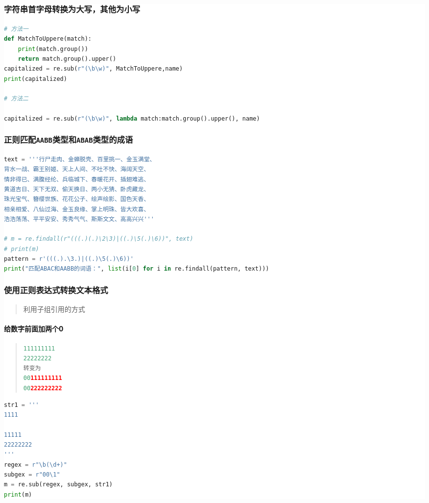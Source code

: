 ### 字符串首字母转换为大写，其他为小写

```python
# 方法一
def MatchToUppere(match):
    print(match.group())
    return match.group().upper()
capitalized = re.sub(r"(\b\w)", MatchToUppere,name)
print(capitalized)

# 方法二

capitalized = re.sub(r"(\b\w)", lambda match:match.group().upper(), name)
```



### 正则匹配`AABB`类型和`ABAB`类型的成语

```python
text = '''行尸走肉、金蝉脱壳、百里挑一、金玉满堂、
背水一战、霸王别姬、天上人间、不吐不快、海阔天空、
情非得已、满腹经纶、兵临城下、春暖花开、插翅难逃、
黄道吉日、天下无双、偷天换日、两小无猜、卧虎藏龙、
珠光宝气、簪缨世族、花花公子、绘声绘影、国色天香、
相亲相爱、八仙过海、金玉良缘、掌上明珠、皆大欢喜、
浩浩荡荡、平平安安、秀秀气气、斯斯文文、高高兴兴'''

# m = re.findall(r"(((.)(.)\2\3)|((.)\5(.)\6))", text)
# print(m)
pattern = r'(((.).\3.)|((.)\5(.)\6))'
print("匹配ABAC和AABB的词语：", list(i[0] for i in re.findall(pattern, text)))
```



### 使用正则表达式转换文本格式

> 利用子组引用的方式



#### 给数字前面加两个0

> ```python
> 111111111 
> 22222222 
> 转变为 
> 00111111111 
> 00222222222 
> ```

```python
str1 = '''
1111

11111 
22222222
'''
regex = r"\b(\d+)"
subgex = r"00\1"
m = re.sub(regex, subgex, str1)
print(m)
```
